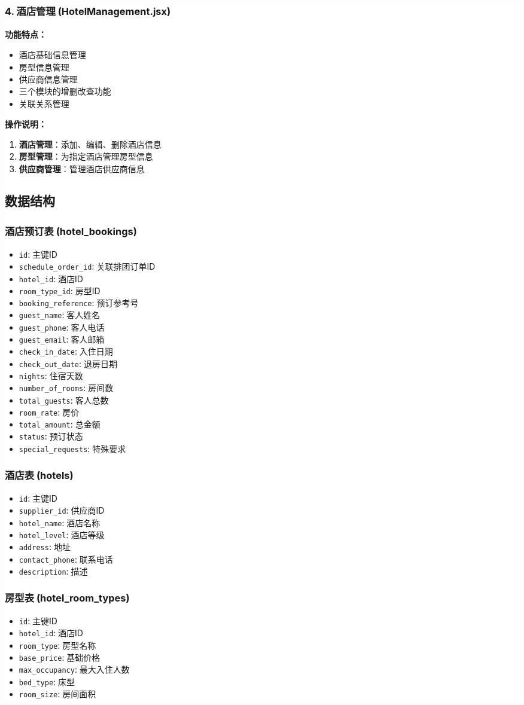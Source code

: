 ### 4. 酒店管理 (HotelManagement.jsx)

**功能特点：**
- 酒店基础信息管理
- 房型信息管理
- 供应商信息管理
- 三个模块的增删改查功能
- 关联关系管理

**操作说明：**
1. **酒店管理**：添加、编辑、删除酒店信息
2. **房型管理**：为指定酒店管理房型信息
3. **供应商管理**：管理酒店供应商信息

## 数据结构

### 酒店预订表 (hotel_bookings)
- `id`: 主键ID
- `schedule_order_id`: 关联排团订单ID
- `hotel_id`: 酒店ID
- `room_type_id`: 房型ID
- `booking_reference`: 预订参考号
- `guest_name`: 客人姓名
- `guest_phone`: 客人电话
- `guest_email`: 客人邮箱
- `check_in_date`: 入住日期
- `check_out_date`: 退房日期
- `nights`: 住宿天数
- `number_of_rooms`: 房间数
- `total_guests`: 客人总数
- `room_rate`: 房价
- `total_amount`: 总金额
- `status`: 预订状态
- `special_requests`: 特殊要求

### 酒店表 (hotels)
- `id`: 主键ID
- `supplier_id`: 供应商ID
- `hotel_name`: 酒店名称
- `hotel_level`: 酒店等级
- `address`: 地址
- `contact_phone`: 联系电话
- `description`: 描述

### 房型表 (hotel_room_types)
- `id`: 主键ID
- `hotel_id`: 酒店ID
- `room_type`: 房型名称
- `base_price`: 基础价格
- `max_occupancy`: 最大入住人数
- `bed_type`: 床型
- `room_size`: 房间面积

